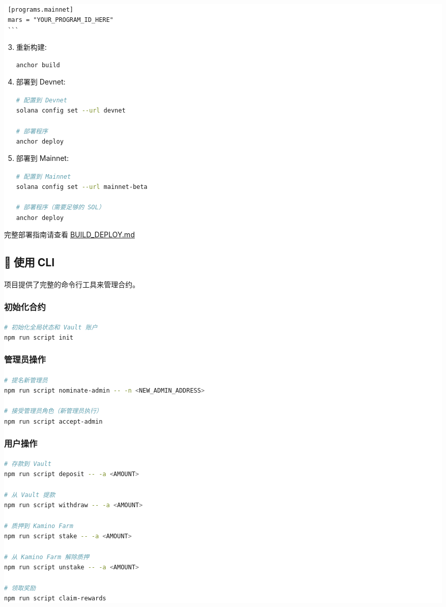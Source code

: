      [programs.mainnet]
     mars = "YOUR_PROGRAM_ID_HERE"
     ```

3. 重新构建:
   ```bash
   anchor build
   ```

4. 部署到 Devnet:
   ```bash
   # 配置到 Devnet
   solana config set --url devnet
   
   # 部署程序
   anchor deploy
   ```

5. 部署到 Mainnet:
   ```bash
   # 配置到 Mainnet
   solana config set --url mainnet-beta
   
   # 部署程序（需要足够的 SOL）
   anchor deploy
   ```

完整部署指南请查看 [BUILD_DEPLOY.md](./BUILD_DEPLOY.md)

## 📝 使用 CLI

项目提供了完整的命令行工具来管理合约。

### 初始化合约

```bash
# 初始化全局状态和 Vault 账户
npm run script init
```

### 管理员操作

```bash
# 提名新管理员
npm run script nominate-admin -- -n <NEW_ADMIN_ADDRESS>

# 接受管理员角色（新管理员执行）
npm run script accept-admin

```

### 用户操作

```bash
# 存款到 Vault
npm run script deposit -- -a <AMOUNT>

# 从 Vault 提款
npm run script withdraw -- -a <AMOUNT>

# 质押到 Kamino Farm
npm run script stake -- -a <AMOUNT>

# 从 Kamino Farm 解除质押
npm run script unstake -- -a <AMOUNT>

# 领取奖励
npm run script claim-rewards
```